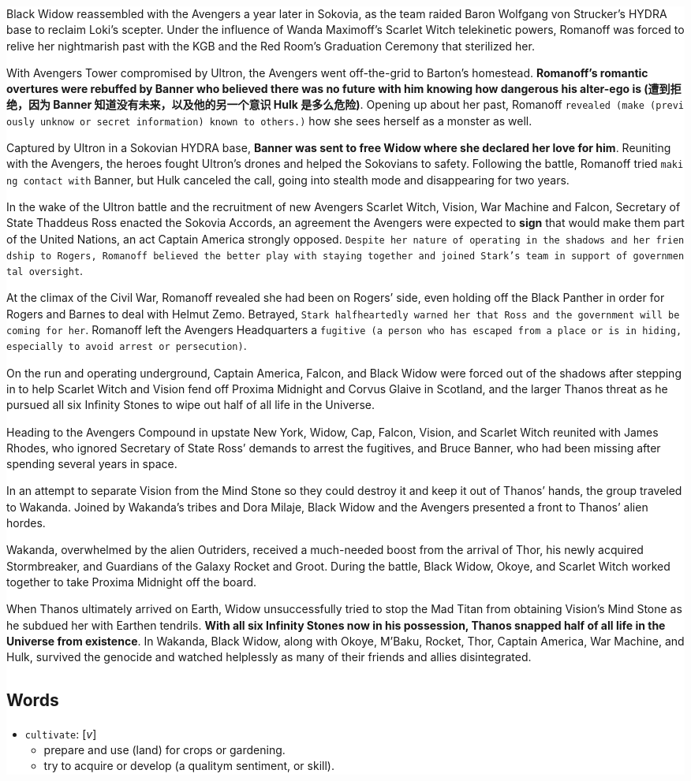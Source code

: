 Black Widow reassembled with the Avengers a year later in Sokovia, as the team raided Baron Wolfgang von Strucker’s HYDRA base to reclaim Loki’s scepter. Under the influence of Wanda Maximoff’s Scarlet Witch telekinetic powers, Romanoff was forced to relive her nightmarish past with the KGB and the Red Room’s Graduation Ceremony that sterilized her.

With Avengers Tower compromised by Ultron, the Avengers went off-the-grid to Barton’s homestead. **Romanoff’s romantic overtures were rebuffed by Banner who believed there was no future with him knowing how dangerous his alter-ego is (遭到拒绝，因为 Banner 知道没有未来，以及他的另一个意识 Hulk 是多么危险)**. Opening up about her past, Romanoff `revealed (make (previously unknow or secret information) known to others.)` how she sees herself as a monster as well.

Captured by Ultron in a Sokovian HYDRA base, **Banner was sent to free Widow where she declared her love for him**. Reuniting with the Avengers, the heroes fought Ultron’s drones and helped the Sokovians to safety. Following the battle, Romanoff tried `making contact with` Banner, but Hulk canceled the call, going into stealth mode and disappearing for two years.

In the wake of the Ultron battle and the recruitment of new Avengers Scarlet Witch, Vision, War Machine and Falcon, Secretary of State Thaddeus Ross enacted the Sokovia Accords, an agreement the Avengers were expected to **sign** that would make them part of the United Nations, an act Captain America strongly opposed. `Despite her nature of operating in the shadows and her friendship to Rogers, Romanoff believed the better play with staying together and joined Stark’s team in support of governmental oversight`.

At the climax of the Civil War, Romanoff revealed she had been on Rogers’ side, even holding off the Black Panther in order for Rogers and Barnes to deal with Helmut Zemo. Betrayed, `Stark halfheartedly warned her that Ross and the government will be coming for her`. Romanoff left the Avengers Headquarters a `fugitive (a person who has escaped from a place or is in hiding, especially to avoid arrest or persecution)`.

On the run and operating underground, Captain America, Falcon, and Black Widow were forced out of the shadows after stepping in to help Scarlet Witch and Vision fend off Proxima Midnight and Corvus Glaive in Scotland, and the larger Thanos threat as he pursued all six Infinity Stones to wipe out half of all life in the Universe.

Heading to the Avengers Compound in upstate New York, Widow, Cap, Falcon, Vision, and Scarlet Witch reunited with James Rhodes, who ignored Secretary of State Ross’ demands to arrest the fugitives, and Bruce Banner, who had been missing after spending several years in space.

In an attempt to separate Vision from the Mind Stone so they could destroy it and keep it out of Thanos’ hands, the group traveled to Wakanda. Joined by Wakanda’s tribes and Dora Milaje, Black Widow and the Avengers presented a front to Thanos’ alien hordes.

Wakanda, overwhelmed by the alien Outriders, received a much-needed boost from the arrival of Thor, his newly acquired Stormbreaker, and Guardians of the Galaxy Rocket and Groot. During the battle, Black Widow, Okoye, and Scarlet Witch worked together to take Proxima Midnight off the board.

When Thanos ultimately arrived on Earth, Widow unsuccessfully tried to stop the Mad Titan from obtaining Vision’s Mind Stone as he subdued her with Earthen tendrils. **With all six Infinity Stones now in his possession, Thanos snapped half of all life in the Universe from existence**. In Wakanda, Black Widow, along with Okoye, M’Baku, Rocket, Thor, Captain America, War Machine, and Hulk, survived the genocide and watched helplessly as many of their friends and allies disintegrated.

Words
---

* `cultivate`: [_v_]
  * prepare and use (land) for crops or gardening.
  * try to acquire or develop (a qualitym sentiment, or skill).
